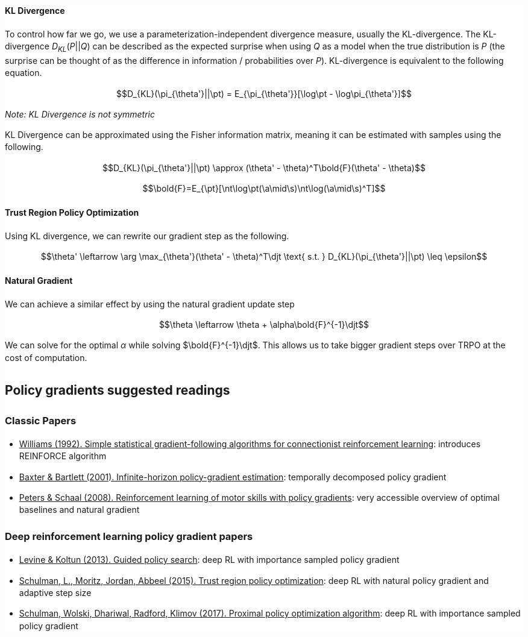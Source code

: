 #### KL Divergence

To control how far we go, we use a parameterization-independent divergence measure, usually the KL-divergence. The KL-divergence $D_{KL}(P || Q)$ can be described as the expected surprise when using $Q$ as a model when the true distribution is $P$ (the surprise can be thought of as the difference in information / probabilities over $P$). KL-divergence is equivalent to the following equation.

$$D_{KL}(\pi_{\theta'}||\pt) = E_{\pi_{\theta'}}[\log\pt - \log\pi_{\theta'}]$$

_Note: KL Divergence is not symmetric_

KL Divergence can be approximated using the Fisher information matrix, meaning it can be estimated with samples using the following.

$$D_{KL}(\pi_{\theta'}||\pt) \approx (\theta' - \theta)^T\bold{F}(\theta' - \theta)$$

$$\bold{F}=E_{\pt}[\nt\log\pt(\a\mid\s)\nt\log(\a\mid\s)^T]$$

#### Trust Region Policy Optimization

Using KL divergence, we can rewrite our gradient step as the following.

$$\theta' \leftarrow \arg \max_{\theta'}(\theta' - \theta)^T\djt \text{ s.t. } D_{KL}(\pi_{\theta'}||\pt) \leq \epsilon$$

#### Natural Gradient

We can achieve a similar effect by using the natural gradient update step

$$\theta \leftarrow \theta + \alpha\bold{F}^{-1}\djt$$

We can solve for the optimal $\alpha$ while solving $\bold{F}^{-1}\djt$. This allows us to take bigger gradient steps over TRPO at the cost of computation.

## Policy gradients suggested readings

### Classic Papers

- [Williams (1992). Simple statistical gradient-following algorithms for connectionist reinforcement learning](https://people.cs.umass.edu/~barto/courses/cs687/williams92simple.pdf): introduces REINFORCE algorithm

- [Baxter & Bartlett (2001). Infinite-horizon policy-gradient estimation](https://arxiv.org/abs/1106.0665): temporally decomposed policy gradient

- [Peters & Schaal (2008). Reinforcement learning of motor skills with policy gradients](https://www.sciencedirect.com/science/article/pii/S0893608008000701?via%3Dihub): very accessible overview of optimal baselines and natural gradient

### Deep reinforcement learning policy gradient papers

- [Levine & Koltun (2013). Guided policy search](https://graphics.stanford.edu/projects/gpspaper/gps_full.pdf): deep RL with importance sampled policy gradient

- [Schulman, L., Moritz, Jordan, Abbeel (2015). Trust region policy optimization](https://arxiv.org/abs/1502.05477): deep RL with natural policy gradient and adaptive step size

- [Schulman, Wolski, Dhariwal, Radford, Klimov (2017). Proximal policy optimization algorithm](https://arxiv.org/abs/1707.06347): deep RL with importance sampled policy gradient
